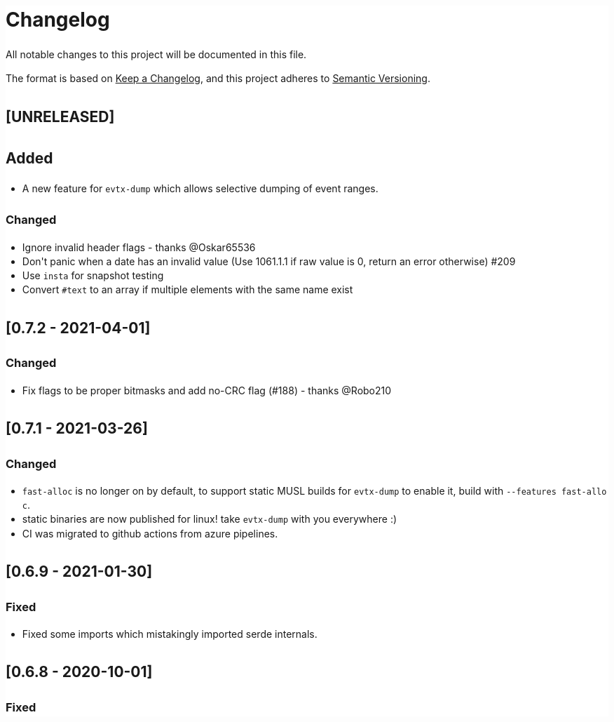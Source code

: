 # Changelog

All notable changes to this project will be documented in this file.

The format is based on [Keep a Changelog](https://keepachangelog.com/en/1.0.0/),
and this project adheres to
[Semantic Versioning](https://semver.org/spec/v2.0.0.html).

## [UNRELEASED]

## Added

- A new feature for `evtx-dump` which allows selective dumping of event ranges.

### Changed

- Ignore invalid header flags - thanks @Oskar65536
- Don't panic when a date has an invalid value (Use 1061.1.1 if raw value is 0,
  return an error otherwise) #209
- Use `insta` for snapshot testing
- Convert `#text` to an array if multiple elements with the same name exist

## [0.7.2 - 2021-04-01]

### Changed

- Fix flags to be proper bitmasks and add no-CRC flag (#188) - thanks @Robo210

## [0.7.1 - 2021-03-26]

### Changed

- `fast-alloc` is no longer on by default, to support static MUSL builds for
  `evtx-dump` to enable it, build with `--features fast-alloc`.
- static binaries are now published for linux! take `evtx-dump` with you
  everywhere :)
- CI was migrated to github actions from azure pipelines.

## [0.6.9 - 2021-01-30]

### Fixed

- Fixed some imports which mistakingly imported serde internals.

## [0.6.8 - 2020-10-01]

### Fixed
